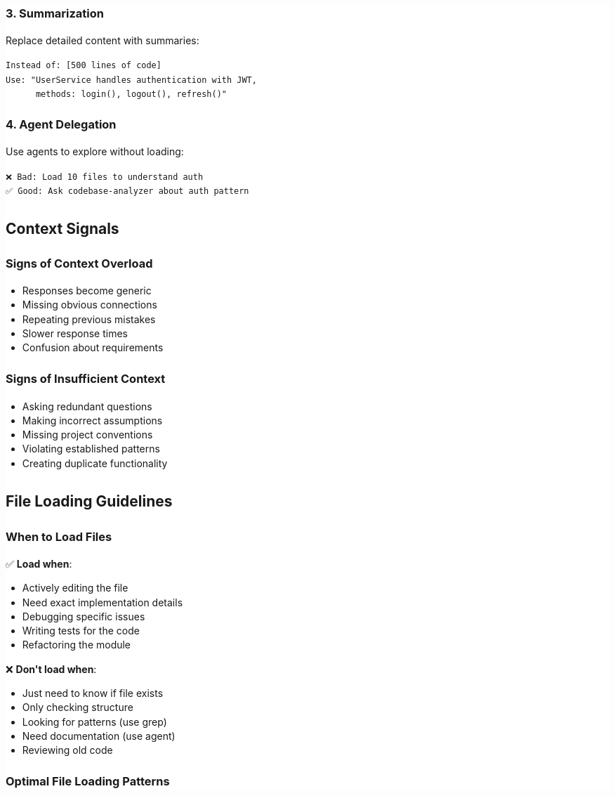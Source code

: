 ### 3. Summarization
Replace detailed content with summaries:
```
Instead of: [500 lines of code]
Use: "UserService handles authentication with JWT,
      methods: login(), logout(), refresh()"
```

### 4. Agent Delegation
Use agents to explore without loading:
```
❌ Bad: Load 10 files to understand auth
✅ Good: Ask codebase-analyzer about auth pattern
```

## Context Signals

### Signs of Context Overload
- Responses become generic
- Missing obvious connections
- Repeating previous mistakes
- Slower response times
- Confusion about requirements

### Signs of Insufficient Context
- Asking redundant questions
- Making incorrect assumptions
- Missing project conventions
- Violating established patterns
- Creating duplicate functionality

## File Loading Guidelines

### When to Load Files
✅ **Load when**:
- Actively editing the file
- Need exact implementation details
- Debugging specific issues
- Writing tests for the code
- Refactoring the module

❌ **Don't load when**:
- Just need to know if file exists
- Only checking structure
- Looking for patterns (use grep)
- Need documentation (use agent)
- Reviewing old code

### Optimal File Loading Patterns
